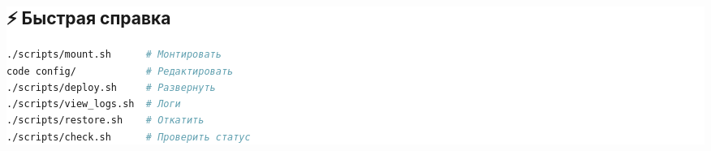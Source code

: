 
## ⚡ Быстрая справка

```bash
./scripts/mount.sh      # Монтировать
code config/            # Редактировать
./scripts/deploy.sh     # Развернуть
./scripts/view_logs.sh  # Логи
./scripts/restore.sh    # Откатить
./scripts/check.sh      # Проверить статус
```

